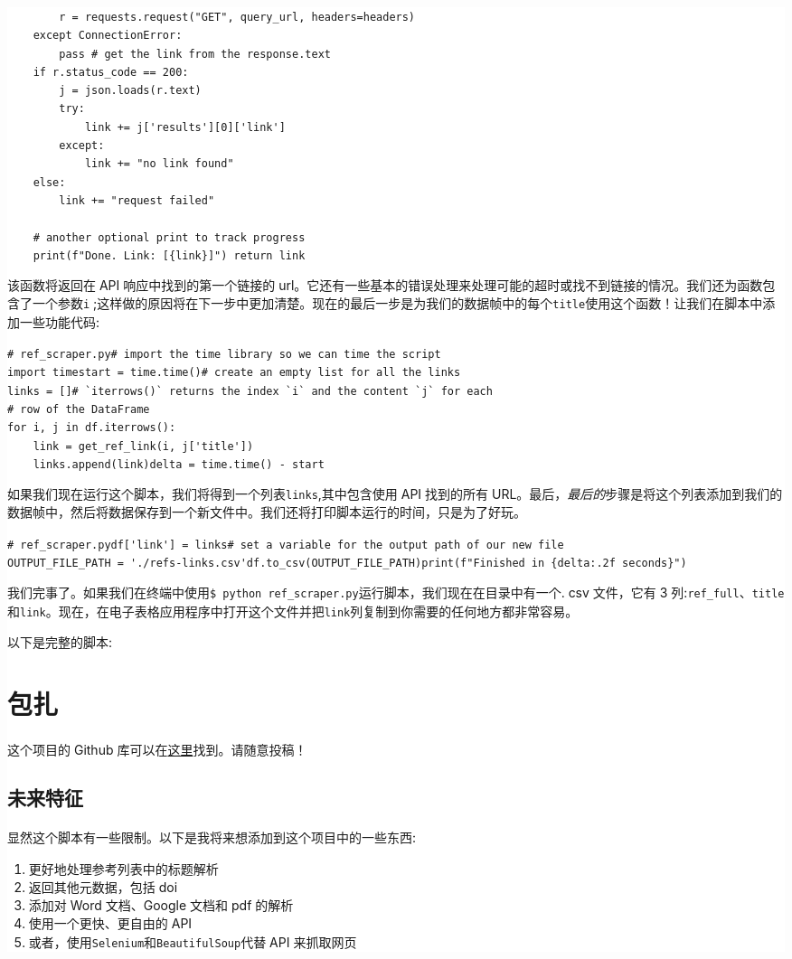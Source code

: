 ```
        r = requests.request("GET", query_url, headers=headers)
    except ConnectionError:
        pass # get the link from the response.text
    if r.status_code == 200:
        j = json.loads(r.text)
        try:
            link += j['results'][0]['link']
        except:
            link += "no link found"
    else:
        link += "request failed"

    # another optional print to track progress
    print(f"Done. Link: [{link}]") return link
```

该函数将返回在 API 响应中找到的第一个链接的 url。它还有一些基本的错误处理来处理可能的超时或找不到链接的情况。我们还为函数包含了一个参数`i` ;这样做的原因将在下一步中更加清楚。现在的最后一步是为我们的数据帧中的每个`title`使用这个函数！让我们在脚本中添加一些功能代码:

```
# ref_scraper.py# import the time library so we can time the script
import timestart = time.time()# create an empty list for all the links
links = []# `iterrows()` returns the index `i` and the content `j` for each
# row of the DataFrame
for i, j in df.iterrows():
    link = get_ref_link(i, j['title'])
    links.append(link)delta = time.time() - start
```

如果我们现在运行这个脚本，我们将得到一个列表`links`,其中包含使用 API 找到的所有 URL。最后，*最后的*步骤是将这个列表添加到我们的数据帧中，然后将数据保存到一个新文件中。我们还将打印脚本运行的时间，只是为了好玩。

```
# ref_scraper.pydf['link'] = links# set a variable for the output path of our new file
OUTPUT_FILE_PATH = './refs-links.csv'df.to_csv(OUTPUT_FILE_PATH)print(f"Finished in {delta:.2f seconds}")
```

我们完事了。如果我们在终端中使用`$ python ref_scraper.py`运行脚本，我们现在在目录中有一个. csv 文件，它有 3 列:`ref_full`、`title`和`link`。现在，在电子表格应用程序中打开这个文件并把`link`列复制到你需要的任何地方都非常容易。

以下是完整的脚本:

# 包扎

这个项目的 Github 库可以在[这里](https://github.com/bluginbuhl/ref-scraper)找到。请随意投稿！

## 未来特征

显然这个脚本有一些限制。以下是我将来想添加到这个项目中的一些东西:

1.  更好地处理参考列表中的标题解析
2.  返回其他元数据，包括 doi
3.  添加对 Word 文档、Google 文档和 pdf 的解析
4.  使用一个更快、更自由的 API
5.  或者，使用`Selenium`和`BeautifulSoup`代替 API 来抓取网页